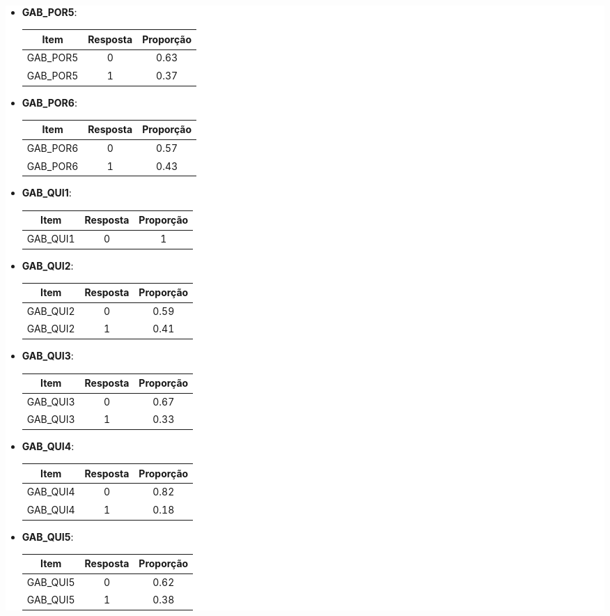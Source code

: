 
  - **GAB\_POR5**:
    
    |   Item    | Resposta | Proporção |
    | :-------: | :------: | :-------: |
    | GAB\_POR5 |    0     |   0.63    |
    | GAB\_POR5 |    1     |   0.37    |
    

  - **GAB\_POR6**:
    
    |   Item    | Resposta | Proporção |
    | :-------: | :------: | :-------: |
    | GAB\_POR6 |    0     |   0.57    |
    | GAB\_POR6 |    1     |   0.43    |
    

  - **GAB\_QUI1**:
    
    |   Item    | Resposta | Proporção |
    | :-------: | :------: | :-------: |
    | GAB\_QUI1 |    0     |     1     |
    

  - **GAB\_QUI2**:
    
    |   Item    | Resposta | Proporção |
    | :-------: | :------: | :-------: |
    | GAB\_QUI2 |    0     |   0.59    |
    | GAB\_QUI2 |    1     |   0.41    |
    

  - **GAB\_QUI3**:
    
    |   Item    | Resposta | Proporção |
    | :-------: | :------: | :-------: |
    | GAB\_QUI3 |    0     |   0.67    |
    | GAB\_QUI3 |    1     |   0.33    |
    

  - **GAB\_QUI4**:
    
    |   Item    | Resposta | Proporção |
    | :-------: | :------: | :-------: |
    | GAB\_QUI4 |    0     |   0.82    |
    | GAB\_QUI4 |    1     |   0.18    |
    

  - **GAB\_QUI5**:
    
    |   Item    | Resposta | Proporção |
    | :-------: | :------: | :-------: |
    | GAB\_QUI5 |    0     |   0.62    |
    | GAB\_QUI5 |    1     |   0.38    |
    